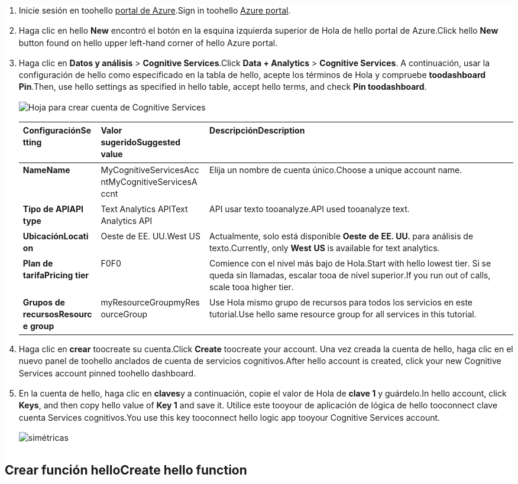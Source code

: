 1. <span data-ttu-id="18e77-125">Inicie sesión en toohello [portal de Azure](https://portal.azure.com/).</span><span class="sxs-lookup"><span data-stu-id="18e77-125">Sign in toohello [Azure portal](https://portal.azure.com/).</span></span>

2. <span data-ttu-id="18e77-126">Haga clic en hello **New** encontró el botón en la esquina izquierda superior de Hola de hello portal de Azure.</span><span class="sxs-lookup"><span data-stu-id="18e77-126">Click hello **New** button found on hello upper left-hand corner of hello Azure portal.</span></span>

3. <span data-ttu-id="18e77-127">Haga clic en **Datos y análisis** > **Cognitive Services**.</span><span class="sxs-lookup"><span data-stu-id="18e77-127">Click **Data + Analytics** > **Cognitive  Services**.</span></span> <span data-ttu-id="18e77-128">A continuación, usar la configuración de hello como especificado en la tabla de hello, acepte los términos de Hola y compruebe **toodashboard Pin**.</span><span class="sxs-lookup"><span data-stu-id="18e77-128">Then, use hello settings as specified in hello table, accept hello terms, and check **Pin toodashboard**.</span></span>

    ![Hoja para crear cuenta de Cognitive Services](media/functions-twitter-email/cog_svcs_account.png)

    | <span data-ttu-id="18e77-130">Configuración</span><span class="sxs-lookup"><span data-stu-id="18e77-130">Setting</span></span>      |  <span data-ttu-id="18e77-131">Valor sugerido</span><span class="sxs-lookup"><span data-stu-id="18e77-131">Suggested value</span></span>   | <span data-ttu-id="18e77-132">Descripción</span><span class="sxs-lookup"><span data-stu-id="18e77-132">Description</span></span>                                        |
    | --- | --- | --- |
    | <span data-ttu-id="18e77-133">**Name**</span><span class="sxs-lookup"><span data-stu-id="18e77-133">**Name**</span></span> | <span data-ttu-id="18e77-134">MyCognitiveServicesAccnt</span><span class="sxs-lookup"><span data-stu-id="18e77-134">MyCognitiveServicesAccnt</span></span> | <span data-ttu-id="18e77-135">Elija un nombre de cuenta único.</span><span class="sxs-lookup"><span data-stu-id="18e77-135">Choose a unique account name.</span></span> |
    | <span data-ttu-id="18e77-136">**Tipo de API**</span><span class="sxs-lookup"><span data-stu-id="18e77-136">**API type**</span></span> | <span data-ttu-id="18e77-137">Text Analytics API</span><span class="sxs-lookup"><span data-stu-id="18e77-137">Text Analytics API</span></span> | <span data-ttu-id="18e77-138">API usar texto tooanalyze.</span><span class="sxs-lookup"><span data-stu-id="18e77-138">API used tooanalyze text.</span></span>  |
    | <span data-ttu-id="18e77-139">**Ubicación**</span><span class="sxs-lookup"><span data-stu-id="18e77-139">**Location**</span></span> | <span data-ttu-id="18e77-140">Oeste de EE. UU.</span><span class="sxs-lookup"><span data-stu-id="18e77-140">West US</span></span> | <span data-ttu-id="18e77-141">Actualmente, solo está disponible **Oeste de EE. UU.** para análisis de texto.</span><span class="sxs-lookup"><span data-stu-id="18e77-141">Currently, only **West US** is available for text analytics.</span></span> |
    | <span data-ttu-id="18e77-142">**Plan de tarifa**</span><span class="sxs-lookup"><span data-stu-id="18e77-142">**Pricing tier**</span></span> | <span data-ttu-id="18e77-143">F0</span><span class="sxs-lookup"><span data-stu-id="18e77-143">F0</span></span> | <span data-ttu-id="18e77-144">Comience con el nivel más bajo de Hola.</span><span class="sxs-lookup"><span data-stu-id="18e77-144">Start with hello lowest tier.</span></span> <span data-ttu-id="18e77-145">Si se queda sin llamadas, escalar tooa de nivel superior.</span><span class="sxs-lookup"><span data-stu-id="18e77-145">If you run out of calls, scale tooa higher tier.</span></span>|
    | <span data-ttu-id="18e77-146">**Grupos de recursos**</span><span class="sxs-lookup"><span data-stu-id="18e77-146">**Resource group**</span></span> | <span data-ttu-id="18e77-147">myResourceGroup</span><span class="sxs-lookup"><span data-stu-id="18e77-147">myResourceGroup</span></span> | <span data-ttu-id="18e77-148">Use Hola mismo grupo de recursos para todos los servicios en este tutorial.</span><span class="sxs-lookup"><span data-stu-id="18e77-148">Use hello same resource group for all services in this tutorial.</span></span>|

4. <span data-ttu-id="18e77-149">Haga clic en **crear** toocreate su cuenta.</span><span class="sxs-lookup"><span data-stu-id="18e77-149">Click **Create** toocreate your account.</span></span> <span data-ttu-id="18e77-150">Una vez creada la cuenta de hello, haga clic en el nuevo panel de toohello anclados de cuenta de servicios cognitivos.</span><span class="sxs-lookup"><span data-stu-id="18e77-150">After hello account is created, click your new Cognitive Services account pinned toohello dashboard.</span></span> 

5. <span data-ttu-id="18e77-151">En la cuenta de hello, haga clic en **claves**y a continuación, copie el valor de Hola de **clave 1** y guárdelo.</span><span class="sxs-lookup"><span data-stu-id="18e77-151">In hello account, click **Keys**, and then copy hello value of **Key 1** and save it.</span></span> <span data-ttu-id="18e77-152">Utilice este tooyour de aplicación de lógica de hello tooconnect clave cuenta Services cognitivos.</span><span class="sxs-lookup"><span data-stu-id="18e77-152">You use this key tooconnect hello logic app tooyour Cognitive Services account.</span></span> 
 
    ![simétricas](media/functions-twitter-email/keys.png)

## <a name="create-hello-function"></a><span data-ttu-id="18e77-154">Crear función hello</span><span class="sxs-lookup"><span data-stu-id="18e77-154">Create hello function</span></span>
